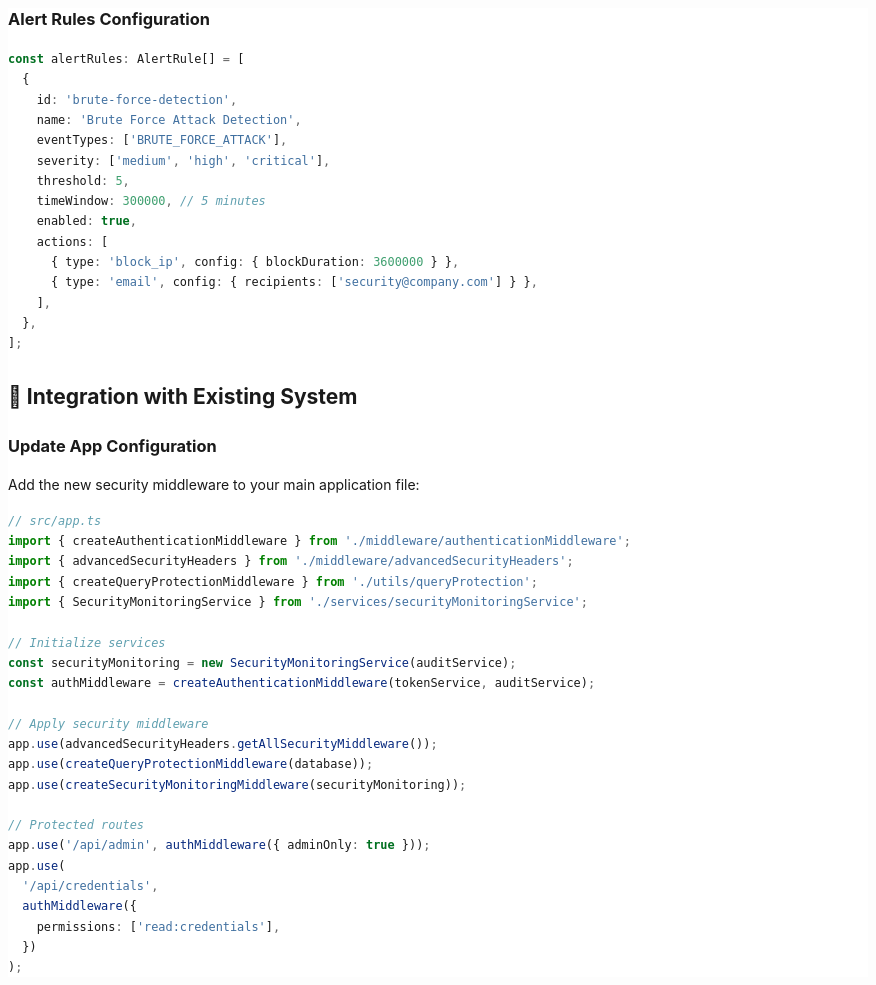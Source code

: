 ### **Alert Rules Configuration**

```typescript
const alertRules: AlertRule[] = [
  {
    id: 'brute-force-detection',
    name: 'Brute Force Attack Detection',
    eventTypes: ['BRUTE_FORCE_ATTACK'],
    severity: ['medium', 'high', 'critical'],
    threshold: 5,
    timeWindow: 300000, // 5 minutes
    enabled: true,
    actions: [
      { type: 'block_ip', config: { blockDuration: 3600000 } },
      { type: 'email', config: { recipients: ['security@company.com'] } },
    ],
  },
];
```

## 🔧 **Integration with Existing System**

### **Update App Configuration**

Add the new security middleware to your main application file:

```typescript
// src/app.ts
import { createAuthenticationMiddleware } from './middleware/authenticationMiddleware';
import { advancedSecurityHeaders } from './middleware/advancedSecurityHeaders';
import { createQueryProtectionMiddleware } from './utils/queryProtection';
import { SecurityMonitoringService } from './services/securityMonitoringService';

// Initialize services
const securityMonitoring = new SecurityMonitoringService(auditService);
const authMiddleware = createAuthenticationMiddleware(tokenService, auditService);

// Apply security middleware
app.use(advancedSecurityHeaders.getAllSecurityMiddleware());
app.use(createQueryProtectionMiddleware(database));
app.use(createSecurityMonitoringMiddleware(securityMonitoring));

// Protected routes
app.use('/api/admin', authMiddleware({ adminOnly: true }));
app.use(
  '/api/credentials',
  authMiddleware({
    permissions: ['read:credentials'],
  })
);
```

